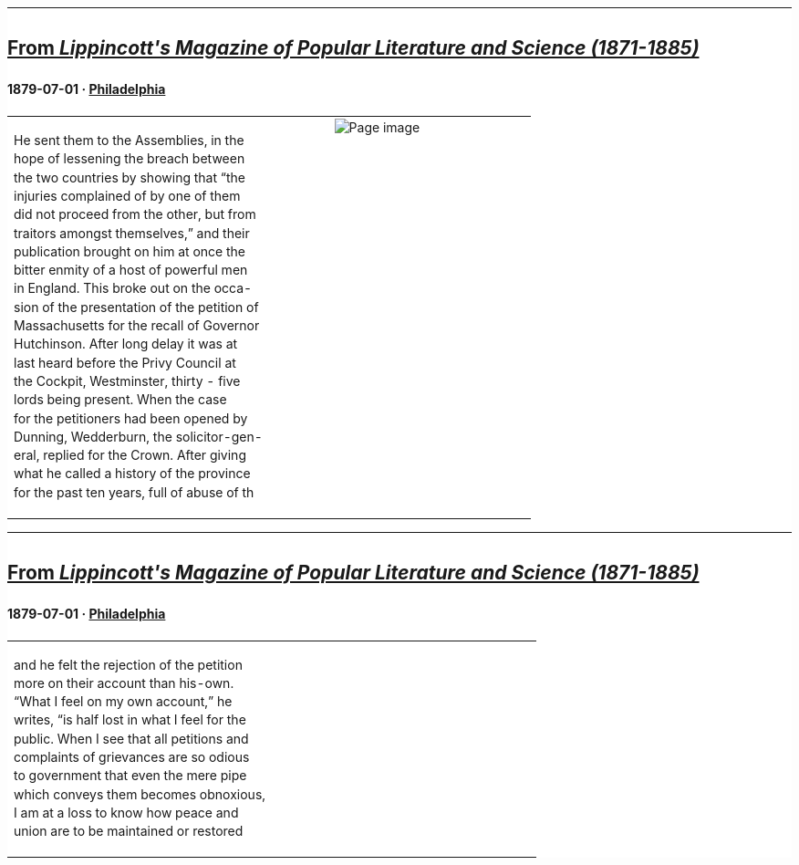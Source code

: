 
---

## [From _Lippincott's Magazine of Popular Literature and Science (1871-1885)_](https://archive.org/details/sim_mcbrides-magazine_1879-07_24/page/n106/mode/1up?view=theater)

#### 1879-07-01 &middot; [Philadelphia](http://dbpedia.org/resource/Philadelphia)

<table style="width: 100%;"><tr><td style="width: 50%">

  
He sent them to the Assemblies, in the  
hope of lessening the breach between  
the two countries by showing that “the  
injuries complained of by one of them  
did not proceed from the other, but from  
traitors amongst themselves,” and their  
publication brought on him at once the  
bitter enmity of a host of powerful men  
in England. This broke out on the occa-  
sion of the presentation of the petition of  
Massachusetts for the recall of Governor  
Hutchinson. After long delay it was at  
last heard before the Privy Council at  
the Cockpit, Westminster, thirty - five  
lords being present. When the case  
for the petitioners had been opened by  
Dunning, Wedderburn, the solicitor-gen-  
eral, replied for the Crown. After giving  
what he called a history of the province  
for the past ten years, full of abuse of th
</td><td style="width: 50%; max-height: 75%; margin: auto; display: block;">
<img alt="Page image" src="https://iiif.archive.org/iiif/sim_mcbrides-magazine_1879-07_24&#0036;106/pct:8.846831,36.371528,34.110915,28.530093/,600/0/default.jpg"/>
</td>
</tr></table>

---

## [From _Lippincott's Magazine of Popular Literature and Science (1871-1885)_](https://archive.org/details/sim_mcbrides-magazine_1879-07_24/page/n106/mode/1up?view=theater)

#### 1879-07-01 &middot; [Philadelphia](http://dbpedia.org/resource/Philadelphia)

<table style="width: 100%;"><tr><td style="width: 50%">

  
and he felt the rejection of the petition  
more on their account than his-own.  
“What I feel on my own account,” he  
writes, “is half lost in what I feel for the  
public. When I see that all petitions and  
complaints of grievances are so odious  
to government that even the mere pipe  
which conveys them becomes obnoxious,  
I am at a loss to know how peace and  
union are to be maintained or restored  
  